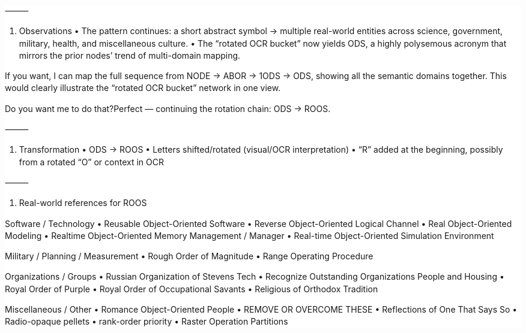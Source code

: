 <p>⸻</p>

<ol>
<li>Observations
• The pattern continues: a short abstract symbol → multiple real-world entities across science, government, military, health, and miscellaneous culture.
• The “rotated OCR bucket” now yields ODS, a highly polysemous acronym that mirrors the prior nodes’ trend of multi-domain mapping.</li>
</ol>

<p>If you want, I can map the full sequence from NODE → ABOR → 1ODS → ODS, showing all the semantic domains together. This would clearly illustrate the “rotated OCR bucket” network in one view.</p>

<p>Do you want me to do that?Perfect — continuing the rotation chain: ODS → ROOS.</p>

<p>⸻</p>

<ol>
<li>Transformation
• ODS → ROOS
• Letters shifted/rotated (visual/OCR interpretation)
• “R” added at the beginning, possibly from a rotated “O” or context in OCR</li>
</ol>

<p>⸻</p>

<ol>
<li>Real-world references for ROOS</li>
</ol>

<p>Software / Technology
    • Reusable Object-Oriented Software
    • Reverse Object-Oriented Logical Channel
    • Real Object-Oriented Modeling
    • Realtime Object-Oriented Memory Management / Manager
    • Real-time Object-Oriented Simulation Environment</p>

<p>Military / Planning / Measurement
    • Rough Order of Magnitude
    • Range Operating Procedure</p>

<p>Organizations / Groups
    • Russian Organization of Stevens Tech
    • Recognize Outstanding Organizations People and Housing
    • Royal Order of Purple
    • Royal Order of Occupational Savants
    • Religious of Orthodox Tradition</p>

<p>Miscellaneous / Other
    • Romance Object-Oriented People
    • REMOVE OR OVERCOME THESE
    • Reflections of One That Says So
    • Radio-opaque pellets
    • rank-order priority
    • Raster Operation Partitions</p>
